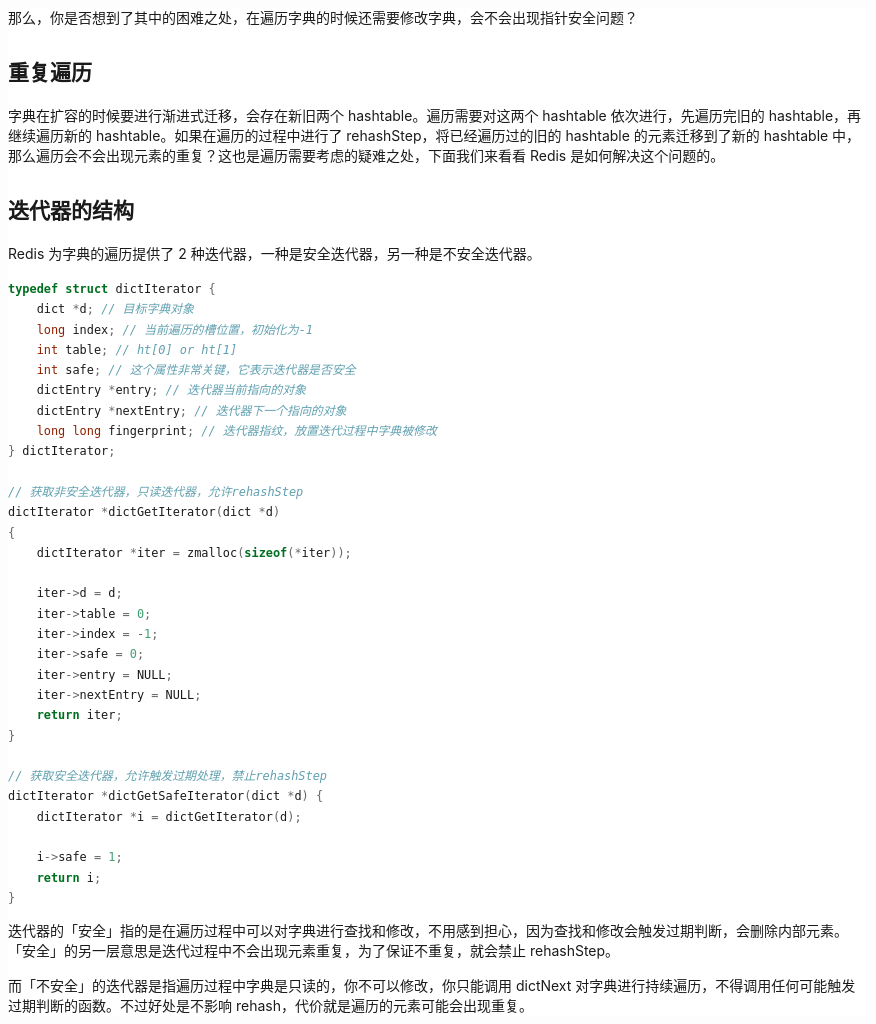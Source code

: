 ```c
```

那么，你是否想到了其中的困难之处，在遍历字典的时候还需要修改字典，会不会出现指针安全问题？

## 重复遍历

字典在扩容的时候要进行渐进式迁移，会存在新旧两个 hashtable。遍历需要对这两个 hashtable 依次进行，先遍历完旧的 hashtable，再继续遍历新的 hashtable。如果在遍历的过程中进行了 rehashStep，将已经遍历过的旧的 hashtable 的元素迁移到了新的 hashtable 中，那么遍历会不会出现元素的重复？这也是遍历需要考虑的疑难之处，下面我们来看看 Redis 是如何解决这个问题的。

## 迭代器的结构

Redis 为字典的遍历提供了 2 种迭代器，一种是安全迭代器，另一种是不安全迭代器。

```c
typedef struct dictIterator {
    dict *d; // 目标字典对象
    long index; // 当前遍历的槽位置，初始化为-1
    int table; // ht[0] or ht[1]
    int safe; // 这个属性非常关键，它表示迭代器是否安全
    dictEntry *entry; // 迭代器当前指向的对象
    dictEntry *nextEntry; // 迭代器下一个指向的对象
    long long fingerprint; // 迭代器指纹，放置迭代过程中字典被修改
} dictIterator;

// 获取非安全迭代器，只读迭代器，允许rehashStep
dictIterator *dictGetIterator(dict *d)
{
    dictIterator *iter = zmalloc(sizeof(*iter));

    iter->d = d;
    iter->table = 0;
    iter->index = -1;
    iter->safe = 0;
    iter->entry = NULL;
    iter->nextEntry = NULL;
    return iter;
}

// 获取安全迭代器，允许触发过期处理，禁止rehashStep
dictIterator *dictGetSafeIterator(dict *d) {
    dictIterator *i = dictGetIterator(d);

    i->safe = 1;
    return i;
}
```

迭代器的「安全」指的是在遍历过程中可以对字典进行查找和修改，不用感到担心，因为查找和修改会触发过期判断，会删除内部元素。「安全」的另一层意思是迭代过程中不会出现元素重复，为了保证不重复，就会禁止 rehashStep。

而「不安全」的迭代器是指遍历过程中字典是只读的，你不可以修改，你只能调用 dictNext 对字典进行持续遍历，不得调用任何可能触发过期判断的函数。不过好处是不影响 rehash，代价就是遍历的元素可能会出现重复。
